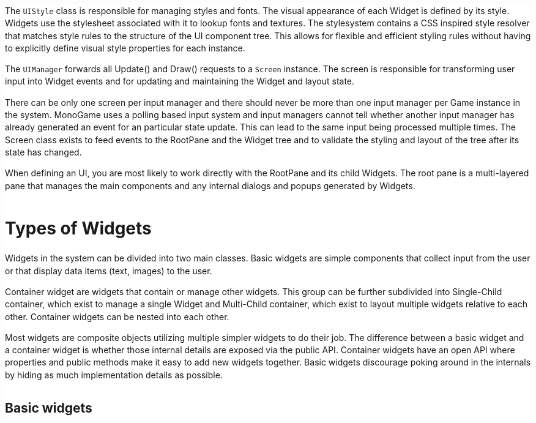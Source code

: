 The ``UIStyle`` class is responsible for managing styles and 
fonts. The visual appearance of each Widget is defined by its 
style. Widgets use the stylesheet associated with it to lookup 
fonts and textures. The stylesystem contains a CSS inspired 
style resolver that matches style rules to the structure of the 
UI component tree. This allows for flexible and efficient 
styling rules without having to explicitly define visual style 
properties for each instance.

The ``UIManager`` forwards all Update() and Draw() requests to 
a ``Screen`` instance. The screen is responsible for 
transforming user input into Widget events and for updating 
and maintaining the Widget and layout state. 

There can be only one screen per input manager and there should 
never be more than one input manager per Game instance in the 
system. MonoGame uses a polling based input system and input 
managers cannot tell whether another input manager has already 
generated an event for an particular state update. This can lead
to the same input being processed multiple times. The Screen 
class exists to feed events to the RootPane and the Widget tree 
and to validate the styling and layout of the tree after its 
state has changed.

When defining an UI, you are most likely to work directly with 
the RootPane and its child Widgets. The root pane is a 
multi-layered pane that manages the main components and any 
internal dialogs and popups generated by Widgets.

# Types of Widgets

Widgets in the system can be divided into two main classes. 
Basic widgets are simple components that collect input from 
the user or that display data items (text, images) to the user. 

Container widget are widgets that contain or manage other 
widgets. This group can be further subdivided into Single-Child 
container, which exist to manage a single Widget and Multi-Child 
container, which exist to layout multiple widgets relative to 
each other. Container widgets can be nested into each other.

Most widgets are composite objects utilizing multiple simpler 
widgets to do their job. The difference between a basic widget 
and a container widget is whether those internal details are 
exposed via the public API. Container widgets have an open API 
where properties and public methods make it easy to add new
widgets together. Basic widgets discourage poking around in 
the internals by hiding as much implementation details as 
possible. 

## Basic widgets
